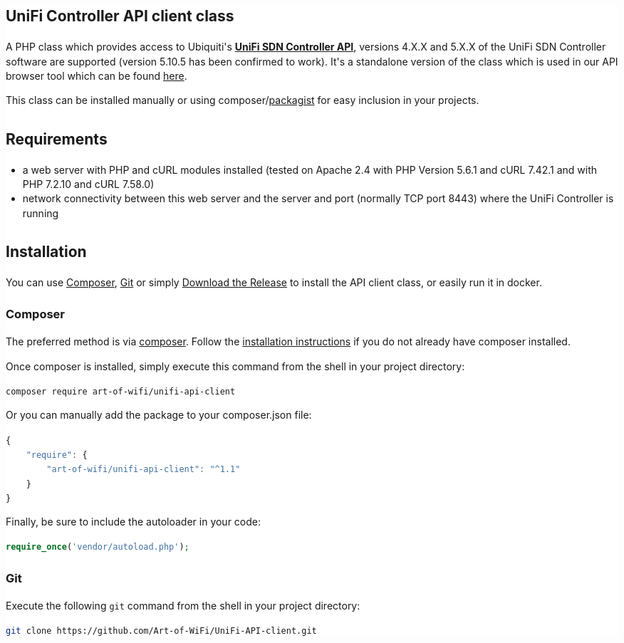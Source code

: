 ## UniFi Controller API client class

A PHP class which provides access to Ubiquiti's [**UniFi SDN Controller API**](https://unifi-sdn.ui.com/), versions 4.X.X and 5.X.X of the UniFi SDN Controller software are supported (version 5.10.5 has been confirmed to work). It's a standalone version of the class which is used in our API browser tool which can be found [here](https://github.com/Art-of-WiFi/UniFi-API-browser).

This class can be installed manually or using composer/[packagist](https://packagist.org/packages/art-of-wifi/unifi-api-client) for easy inclusion in your projects.

## Requirements

- a web server with PHP and cURL modules installed (tested on Apache 2.4 with PHP Version 5.6.1 and cURL 7.42.1 and with PHP 7.2.10 and cURL 7.58.0)
- network connectivity between this web server and the server and port (normally TCP port 8443) where the UniFi Controller is running

## Installation ##

You can use [Composer](#composer), [Git](#git) or simply [Download the Release](#download-the-release) to install the API client class, or easily run it in docker. 

### Composer

The preferred method is via [composer](https://getcomposer.org). Follow the [installation instructions](https://getcomposer.org/doc/00-intro.md) if you do not already have composer installed.

Once composer is installed, simply execute this command from the shell in your project directory:

```sh
composer require art-of-wifi/unifi-api-client
```

 Or you can manually add the package to your composer.json file:

```javascript
{
    "require": {
        "art-of-wifi/unifi-api-client": "^1.1"
    }
}
```

Finally, be sure to include the autoloader in your code:

```php
require_once('vendor/autoload.php');
```

### Git

Execute the following `git` command from the shell in your project directory:

```sh
git clone https://github.com/Art-of-WiFi/UniFi-API-client.git
```
